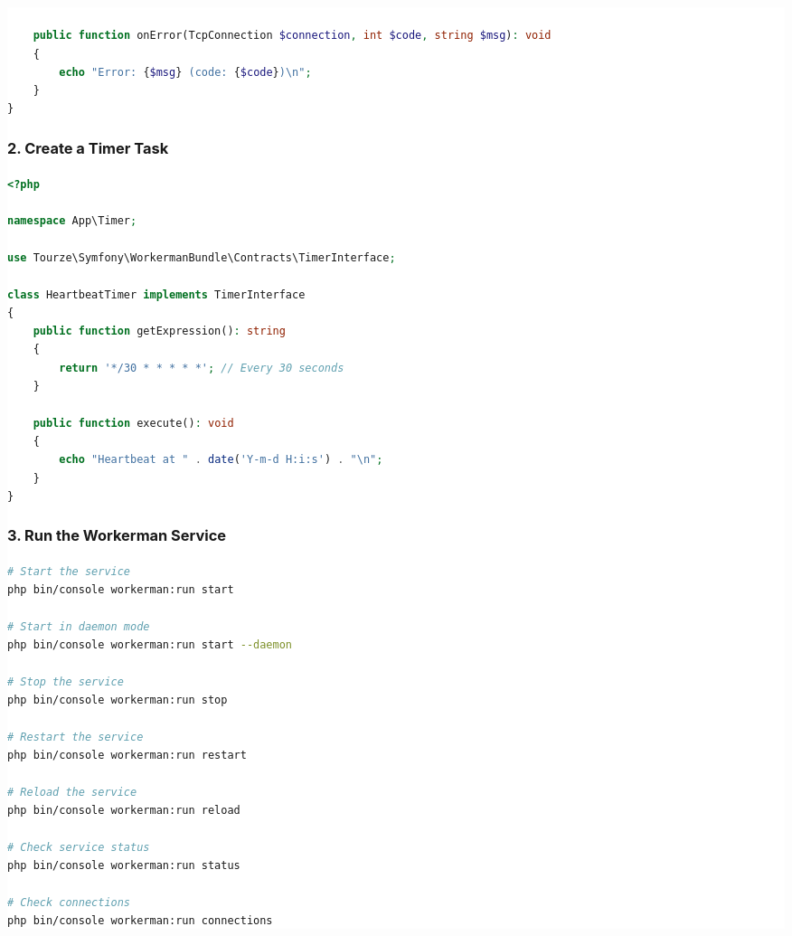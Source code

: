 ```php

    public function onError(TcpConnection $connection, int $code, string $msg): void
    {
        echo "Error: {$msg} (code: {$code})\n";
    }
}
```

### 2. Create a Timer Task

```php
<?php

namespace App\Timer;

use Tourze\Symfony\WorkermanBundle\Contracts\TimerInterface;

class HeartbeatTimer implements TimerInterface
{
    public function getExpression(): string
    {
        return '*/30 * * * * *'; // Every 30 seconds
    }

    public function execute(): void
    {
        echo "Heartbeat at " . date('Y-m-d H:i:s') . "\n";
    }
}
```

### 3. Run the Workerman Service

```bash
# Start the service
php bin/console workerman:run start

# Start in daemon mode
php bin/console workerman:run start --daemon

# Stop the service
php bin/console workerman:run stop

# Restart the service
php bin/console workerman:run restart

# Reload the service
php bin/console workerman:run reload

# Check service status
php bin/console workerman:run status

# Check connections
php bin/console workerman:run connections
```
